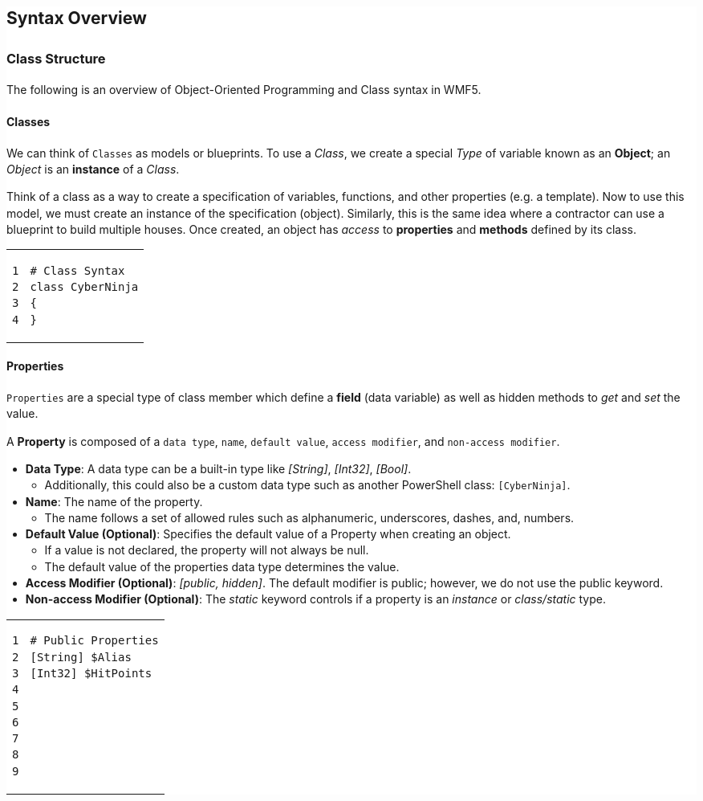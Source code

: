 ## Syntax Overview

### Class Structure

The following is an overview of Object-Oriented Programming and Class syntax in WMF5.

#### Classes

We can think of `Classes` as models or blueprints. To use a _Class_, we create a special _Type_ of variable known as an **Object**; an _Object_ is an **instance** of a _Class_.

Think of a class as a way to create a specification of variables, functions, and other properties (e.g. a template). Now to use this model, we must create an instance of the specification (object). Similarly, this is the same idea where a contractor can use a blueprint to build multiple houses. Once created, an object has _access_ to **properties** and **methods** defined by its class.

<table><tbody><tr><td><pre>1
2
3
4</pre></td><td><pre><span># Class Syntax</span>
<span>class </span>CyberNinja
<span>{</span>
<span>}</span>
</pre></td></tr></tbody></table>

#### Properties

`Properties` are a special type of class member which define a **field** (data variable) as well as hidden methods to _get_ and _set_ the value.

A **Property** is composed of a `data type`, `name`, `default value`, `access modifier`, and `non-access modifier`.

-   **Data Type**: A data type can be a built-in type like _\[String\]_, _\[Int32\]_, _\[Bool\]_.
    -   Additionally, this could also be a custom data type such as another PowerShell class: `[CyberNinja]`.
-   **Name**: The name of the property.
    -   The name follows a set of allowed rules such as alphanumeric, underscores, dashes, and, numbers.
-   **Default Value (Optional)**: Specifies the default value of a Property when creating an object.
    -   If a value is not declared, the property will not always be null.
    -   The default value of the properties data type determines the value.
-   **Access Modifier (Optional)**: _\[public, hidden\]_. The default modifier is public; however, we do not use the public keyword.
-   **Non-access Modifier (Optional)**: The _static_ keyword controls if a property is an _instance_ or _class/static_ type.

<table><tbody><tr><td><pre>1
2
3
4
5
6
7
8
9</pre></td><td><pre><span># Public Properties</span>
<span>[</span><span>String</span><span>]</span> <span>$Alias</span>
<span>[</span>Int32] <span>$HitPoints</span>


[1]: https://xainey.github.io//2016/powershell-classes-and-concepts/#abstract
[2]: https://xainey.github.io//2016/powershell-classes-and-concepts/#introduction
[3]: https://xainey.github.io//2016/powershell-classes-and-concepts/#syntax-overview
[4]: https://xainey.github.io//2016/powershell-classes-and-concepts/#class-structure
[5]: https://xainey.github.io//2016/powershell-classes-and-concepts/#classes
[6]: https://xainey.github.io//2016/powershell-classes-and-concepts/#properties
[7]: https://xainey.github.io//2016/powershell-classes-and-concepts/#methods
[8]: https://xainey.github.io//2016/powershell-classes-and-concepts/#this
[9]: https://xainey.github.io//2016/powershell-classes-and-concepts/#constructor
[10]: https://xainey.github.io//2016/powershell-classes-and-concepts/#tostring
[11]: https://xainey.github.io//2016/powershell-classes-and-concepts/#example-1-class-structure
[12]: https://xainey.github.io//2016/powershell-classes-and-concepts/#creating-instances-of-a-class
[13]: https://xainey.github.io//2016/powershell-classes-and-concepts/#static-vs-instance
[14]: https://xainey.github.io//2016/powershell-classes-and-concepts/#static
[15]: https://xainey.github.io//2016/powershell-classes-and-concepts/#instance
[16]: https://xainey.github.io//2016/powershell-classes-and-concepts/#accessorsmutators-aka-gettersetter
[17]: https://xainey.github.io//2016/powershell-classes-and-concepts/#overloaded-methods
[18]: https://xainey.github.io//2016/powershell-classes-and-concepts/#inheritance
[19]: https://xainey.github.io//2016/powershell-classes-and-concepts/#using-the-base-constructor
[20]: https://xainey.github.io//2016/powershell-classes-and-concepts/#enumerations
[21]: https://xainey.github.io//2016/powershell-classes-and-concepts/#design-patterns
[22]: https://xainey.github.io//2016/powershell-classes-and-concepts/#polymorphism
[23]: https://xainey.github.io//2016/powershell-classes-and-concepts/#abstract-classes
[24]: https://xainey.github.io//2016/powershell-classes-and-concepts/#singleton
[25]: https://xainey.github.io//2016/powershell-classes-and-concepts/#factory-pattern
[26]: https://xainey.github.io//2016/powershell-classes-and-concepts/#standard-factory-object-generation
[27]: https://xainey.github.io//2016/powershell-classes-and-concepts/#using-static-methods-to-setfetch-objects
[28]: https://xainey.github.io//2016/powershell-classes-and-concepts/#method-chaining
[29]: https://xainey.github.io//2016/powershell-classes-and-concepts/#base-splat-pattern
[30]: https://xainey.github.io//2016/powershell-classes-and-concepts/#using-object-properties-to-splat-a-function
[31]: https://xainey.github.io//2016/powershell-classes-and-concepts/#using-base-helper-to-generate-splat-hashtable
[32]: https://xainey.github.io//2016/powershell-classes-and-concepts/#loading-class-files
[33]: https://xainey.github.io//2016/powershell-classes-and-concepts/#possible-workarounds
[34]: https://xainey.github.io//2016/powershell-classes-and-concepts/#conclusion
[35]: https://xainey.github.io//2016/powershell-classes-and-concepts/#references
[36]: https://github.com/juneb
[37]: https://mva.microsoft.com/en-US/training-courses/whats-new-in-powershell-v5-16434
[38]: https://hodgkins.io/five-tips-for-writing-dsc-resources-in-powershell-version-5
[39]: http://stevenmurawski.com/powershell/2016/05/getting-started-with-test-kitchen-and-dsc/
[40]: http://dougfinke.com/blog/
[41]: https://www.automatedops.com/blog/2016/01/28/testing-powershell-classes/
[42]: https://technet.microsoft.com/en-us/library/hh849885.aspx
[43]: https://hodgkins.io/five-tips-for-writing-dsc-resources-in-powershell-version-5
[44]: https://mva.microsoft.com/en-US/training-courses/whats-new-in-powershell-v5-16434
[45]: https://www.sapien.com/blog/2016/03/16/inheritance-in-powershell-classes/
[46]: https://www.sapien.com/blog/2015/01/05/enumerators-in-windows-powershell-5-0/
[47]: https://blogs.technet.microsoft.com/heyscriptingguy/2015/09/01/powershell-5-create-simple-class/
[48]: https://technet.microsoft.com/en-us/library/hh849885.aspx
[49]: https://www.automatedops.com/blog/2016/01/28/testing-powershell-classes/
[50]: http://stevenmurawski.com/powershell/2016/05/getting-started-with-test-kitchen-and-dsc/
[51]: http://dougfinke.com/blog/